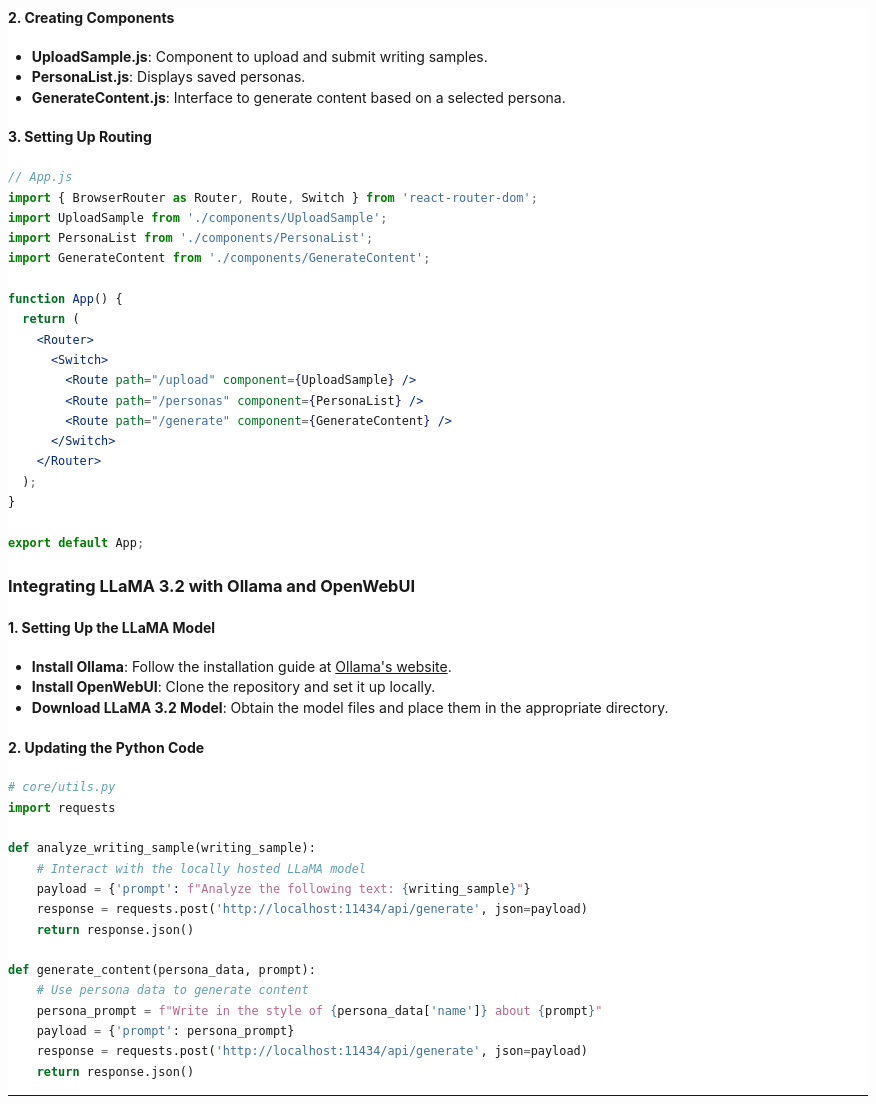 #### 2. Creating Components

- **UploadSample.js**: Component to upload and submit writing samples.
- **PersonaList.js**: Displays saved personas.
- **GenerateContent.js**: Interface to generate content based on a selected persona.

#### 3. Setting Up Routing

```jsx
// App.js
import { BrowserRouter as Router, Route, Switch } from 'react-router-dom';
import UploadSample from './components/UploadSample';
import PersonaList from './components/PersonaList';
import GenerateContent from './components/GenerateContent';

function App() {
  return (
    <Router>
      <Switch>
        <Route path="/upload" component={UploadSample} />
        <Route path="/personas" component={PersonaList} />
        <Route path="/generate" component={GenerateContent} />
      </Switch>
    </Router>
  );
}

export default App;
```

### Integrating LLaMA 3.2 with Ollama and OpenWebUI

#### 1. Setting Up the LLaMA Model

- **Install Ollama**: Follow the installation guide at [Ollama's website](https://ollama.ai).
- **Install OpenWebUI**: Clone the repository and set it up locally.
- **Download LLaMA 3.2 Model**: Obtain the model files and place them in the appropriate directory.

#### 2. Updating the Python Code

```python
# core/utils.py
import requests

def analyze_writing_sample(writing_sample):
    # Interact with the locally hosted LLaMA model
    payload = {'prompt': f"Analyze the following text: {writing_sample}"}
    response = requests.post('http://localhost:11434/api/generate', json=payload)
    return response.json()

def generate_content(persona_data, prompt):
    # Use persona data to generate content
    persona_prompt = f"Write in the style of {persona_data['name']} about {prompt}"
    payload = {'prompt': persona_prompt}
    response = requests.post('http://localhost:11434/api/generate', json=payload)
    return response.json()
```

---